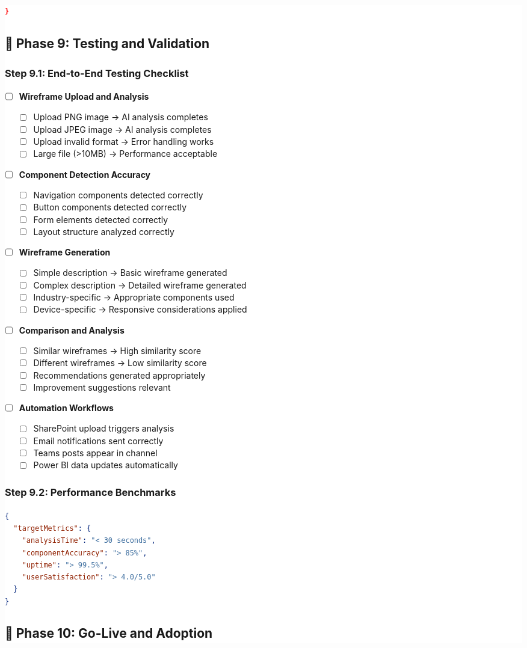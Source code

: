 ```json
}
```

## 🧪 **Phase 9: Testing and Validation**

### **Step 9.1: End-to-End Testing Checklist**

- [ ] **Wireframe Upload and Analysis**

  - [ ] Upload PNG image → AI analysis completes
  - [ ] Upload JPEG image → AI analysis completes
  - [ ] Upload invalid format → Error handling works
  - [ ] Large file (>10MB) → Performance acceptable

- [ ] **Component Detection Accuracy**

  - [ ] Navigation components detected correctly
  - [ ] Button components detected correctly
  - [ ] Form elements detected correctly
  - [ ] Layout structure analyzed correctly

- [ ] **Wireframe Generation**

  - [ ] Simple description → Basic wireframe generated
  - [ ] Complex description → Detailed wireframe generated
  - [ ] Industry-specific → Appropriate components used
  - [ ] Device-specific → Responsive considerations applied

- [ ] **Comparison and Analysis**

  - [ ] Similar wireframes → High similarity score
  - [ ] Different wireframes → Low similarity score
  - [ ] Recommendations generated appropriately
  - [ ] Improvement suggestions relevant

- [ ] **Automation Workflows**
  - [ ] SharePoint upload triggers analysis
  - [ ] Email notifications sent correctly
  - [ ] Teams posts appear in channel
  - [ ] Power BI data updates automatically

### **Step 9.2: Performance Benchmarks**

```json
{
  "targetMetrics": {
    "analysisTime": "< 30 seconds",
    "componentAccuracy": "> 85%",
    "uptime": "> 99.5%",
    "userSatisfaction": "> 4.0/5.0"
  }
}
```

## 🚀 **Phase 10: Go-Live and Adoption**
